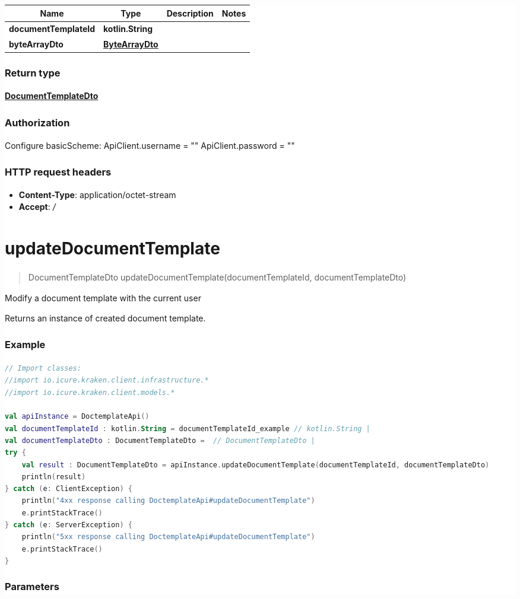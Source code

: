 Name | Type | Description  | Notes
------------- | ------------- | ------------- | -------------
 **documentTemplateId** | **kotlin.String**|  |
 **byteArrayDto** | [**ByteArrayDto**](ByteArrayDto.md)|  |

### Return type

[**DocumentTemplateDto**](DocumentTemplateDto.md)

### Authorization


Configure basicScheme:
    ApiClient.username = ""
    ApiClient.password = ""

### HTTP request headers

 - **Content-Type**: application/octet-stream
 - **Accept**: */*

<a name="updateDocumentTemplate"></a>
# **updateDocumentTemplate**
> DocumentTemplateDto updateDocumentTemplate(documentTemplateId, documentTemplateDto)

Modify a document template with the current user

Returns an instance of created document template.

### Example
```kotlin
// Import classes:
//import io.icure.kraken.client.infrastructure.*
//import io.icure.kraken.client.models.*

val apiInstance = DoctemplateApi()
val documentTemplateId : kotlin.String = documentTemplateId_example // kotlin.String | 
val documentTemplateDto : DocumentTemplateDto =  // DocumentTemplateDto | 
try {
    val result : DocumentTemplateDto = apiInstance.updateDocumentTemplate(documentTemplateId, documentTemplateDto)
    println(result)
} catch (e: ClientException) {
    println("4xx response calling DoctemplateApi#updateDocumentTemplate")
    e.printStackTrace()
} catch (e: ServerException) {
    println("5xx response calling DoctemplateApi#updateDocumentTemplate")
    e.printStackTrace()
}
```

### Parameters
